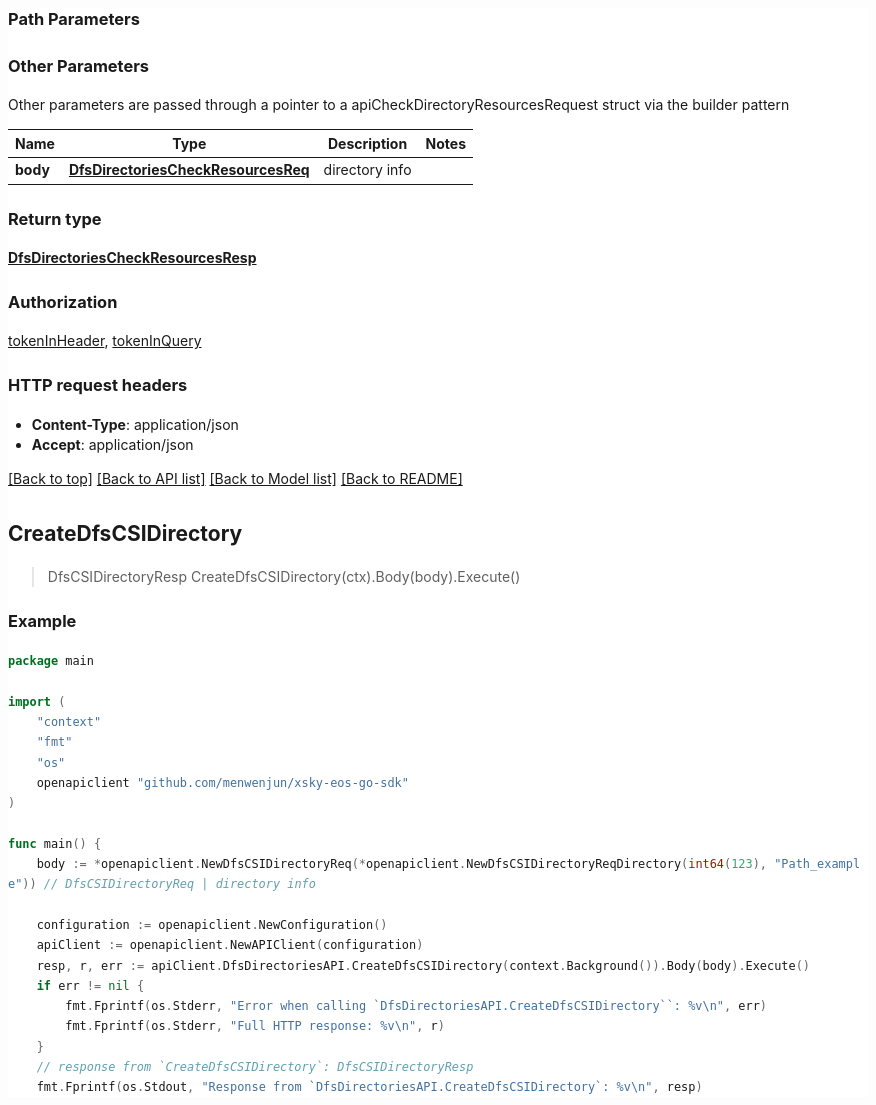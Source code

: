 ### Path Parameters



### Other Parameters

Other parameters are passed through a pointer to a apiCheckDirectoryResourcesRequest struct via the builder pattern


Name | Type | Description  | Notes
------------- | ------------- | ------------- | -------------
 **body** | [**DfsDirectoriesCheckResourcesReq**](DfsDirectoriesCheckResourcesReq.md) | directory info | 

### Return type

[**DfsDirectoriesCheckResourcesResp**](DfsDirectoriesCheckResourcesResp.md)

### Authorization

[tokenInHeader](../README.md#tokenInHeader), [tokenInQuery](../README.md#tokenInQuery)

### HTTP request headers

- **Content-Type**: application/json
- **Accept**: application/json

[[Back to top]](#) [[Back to API list]](../README.md#documentation-for-api-endpoints)
[[Back to Model list]](../README.md#documentation-for-models)
[[Back to README]](../README.md)


## CreateDfsCSIDirectory

> DfsCSIDirectoryResp CreateDfsCSIDirectory(ctx).Body(body).Execute()





### Example

```go
package main

import (
	"context"
	"fmt"
	"os"
	openapiclient "github.com/menwenjun/xsky-eos-go-sdk"
)

func main() {
	body := *openapiclient.NewDfsCSIDirectoryReq(*openapiclient.NewDfsCSIDirectoryReqDirectory(int64(123), "Path_example")) // DfsCSIDirectoryReq | directory info

	configuration := openapiclient.NewConfiguration()
	apiClient := openapiclient.NewAPIClient(configuration)
	resp, r, err := apiClient.DfsDirectoriesAPI.CreateDfsCSIDirectory(context.Background()).Body(body).Execute()
	if err != nil {
		fmt.Fprintf(os.Stderr, "Error when calling `DfsDirectoriesAPI.CreateDfsCSIDirectory``: %v\n", err)
		fmt.Fprintf(os.Stderr, "Full HTTP response: %v\n", r)
	}
	// response from `CreateDfsCSIDirectory`: DfsCSIDirectoryResp
	fmt.Fprintf(os.Stdout, "Response from `DfsDirectoriesAPI.CreateDfsCSIDirectory`: %v\n", resp)
```